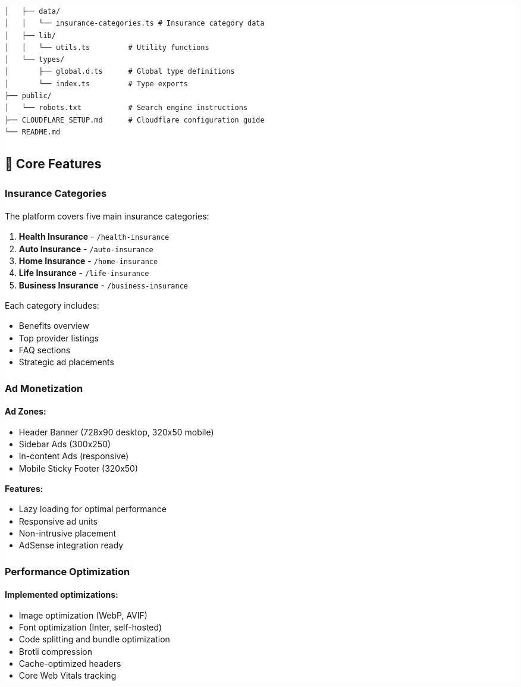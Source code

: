 ```
│   ├── data/
│   │   └── insurance-categories.ts # Insurance category data
│   ├── lib/
│   │   └── utils.ts         # Utility functions
│   └── types/
│       ├── global.d.ts      # Global type definitions
│       └── index.ts         # Type exports
├── public/
│   └── robots.txt           # Search engine instructions
├── CLOUDFLARE_SETUP.md      # Cloudflare configuration guide
└── README.md
```

## 🎯 Core Features

### Insurance Categories

The platform covers five main insurance categories:

1. **Health Insurance** - `/health-insurance`
2. **Auto Insurance** - `/auto-insurance`
3. **Home Insurance** - `/home-insurance`
4. **Life Insurance** - `/life-insurance`
5. **Business Insurance** - `/business-insurance`

Each category includes:
- Benefits overview
- Top provider listings
- FAQ sections
- Strategic ad placements

### Ad Monetization

**Ad Zones:**
- Header Banner (728x90 desktop, 320x50 mobile)
- Sidebar Ads (300x250)
- In-content Ads (responsive)
- Mobile Sticky Footer (320x50)

**Features:**
- Lazy loading for optimal performance
- Responsive ad units
- Non-intrusive placement
- AdSense integration ready

### Performance Optimization

**Implemented optimizations:**
- Image optimization (WebP, AVIF)
- Font optimization (Inter, self-hosted)
- Code splitting and bundle optimization
- Brotli compression
- Cache-optimized headers
- Core Web Vitals tracking

